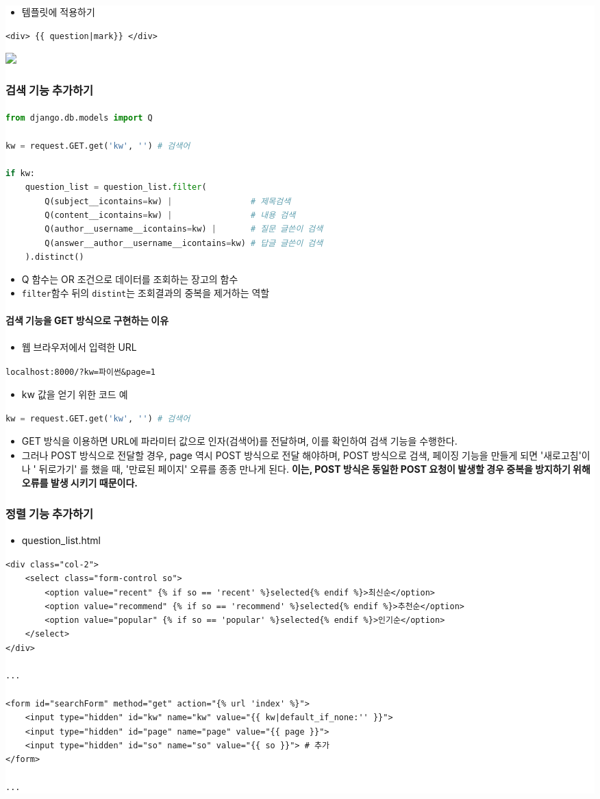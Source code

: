 - 템플릿에 적용하기
```django
<div> {{ question|mark}} </div>
```

![](점프%20투%20장고-10.png)

### 검색 기능 추가하기
```python
from django.db.models import Q

kw = request.GET.get('kw', '') # 검색어

if kw:
	question_list = question_list.filter(
		Q(subject__icontains=kw) |                # 제목검색
		Q(content__icontains=kw) |                # 내용 검색
		Q(author__username__icontains=kw) |       # 질문 글쓴이 검색
		Q(answer__author__username__icontains=kw) # 답글 글쓴이 검색
	).distinct()
```

- Q 함수는 OR 조건으로 데이터를 조회하는 장고의 함수
- `filter`함수 뒤의 `distint`는 조회결과의 중복을 제거하는 역할

#### 검색 기능을 GET 방식으로 구현하는 이유
- 웹 브라우저에서 입력한 URL
```shell
localhost:8000/?kw=파이썬&page=1
```

- kw 값을 얻기 위한 코드 예
```python
kw = request.GET.get('kw', '') # 검색어
```

- GET 방식을 이용하면 URL에 파라미터 값으로 인자(검색어)를 전달하며, 이를 확인하여 검색 기능을 수행한다. 
- 그러나 POST 방식으로 전달할 경우, page 역시 POST 방식으로 전달 해야하며, POST 방식으로 검색, 페이징 기능을 만들게 되면 '새로고침'이나 ' 뒤로가기' 를 했을 때, '만료된 페이지' 오류를 종종 만나게 된다. **이는, POST 방식은 동일한 POST 요청이 발생할 경우 중복을 방지하기 위해 오류를 발생 시키기 때문이다.**


### 정렬 기능 추가하기
- question_list.html
```django
<div class="col-2">
	<select class="form-control so">
		<option value="recent" {% if so == 'recent' %}selected{% endif %}>최신순</option>
		<option value="recommend" {% if so == 'recommend' %}selected{% endif %}>추천순</option>
		<option value="popular" {% if so == 'popular' %}selected{% endif %}>인기순</option>
	</select>
</div>

...

<form id="searchForm" method="get" action="{% url 'index' %}">
	<input type="hidden" id="kw" name="kw" value="{{ kw|default_if_none:'' }}">
	<input type="hidden" id="page" name="page" value="{{ page }}">
	<input type="hidden" id="so" name="so" value="{{ so }}"> # 추가
</form>

...

```

